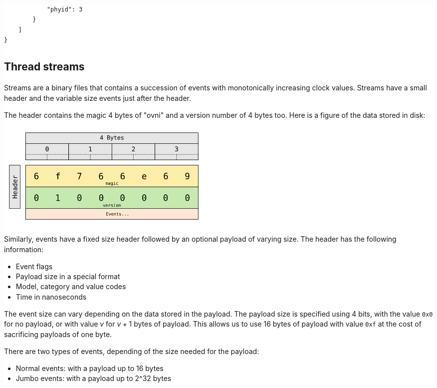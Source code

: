 ```
            "phyid": 3
        }
    ]
}
```

## Thread streams

Streams are a binary files that contains a succession of events with
monotonically increasing clock values. Streams have a small header and
the variable size events just after the header.

The header contains the magic 4 bytes of "ovni" and a version number of
4 bytes too. Here is a figure of the data stored in disk:

<img src="fig/stream.svg" alt="Stream" width="400px"/>

Similarly, events have a fixed size header followed by an optional
payload of varying size. The header has the following information:

- Event flags
- Payload size in a special format
- Model, category and value codes
- Time in nanoseconds

The event size can vary depending on the data stored in the payload. The
payload size is specified using 4 bits, with the value `0x0` for no
payload, or with value $`v`$ for $`v + 1`$ bytes of payload. This allows
us to use 16 bytes of payload with value `0xf` at the cost of
sacrificing payloads of one byte.

There are two types of events, depending of the size needed for the
payload:

- Normal events: with a payload up to 16 bytes
- Jumbo events: with a payload up to 2^32 bytes
